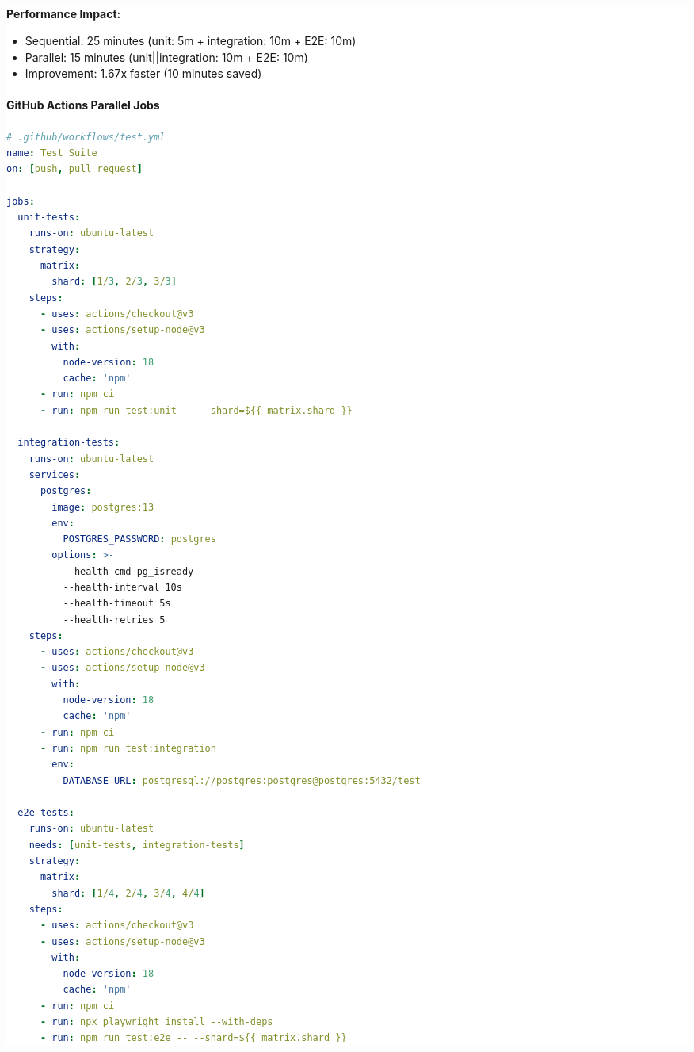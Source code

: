 **Performance Impact:**
- Sequential: 25 minutes (unit: 5m + integration: 10m + E2E: 10m)
- Parallel: 15 minutes (unit||integration: 10m + E2E: 10m)
- Improvement: 1.67x faster (10 minutes saved)

#### GitHub Actions Parallel Jobs
```yaml
# .github/workflows/test.yml
name: Test Suite
on: [push, pull_request]

jobs:
  unit-tests:
    runs-on: ubuntu-latest
    strategy:
      matrix:
        shard: [1/3, 2/3, 3/3]
    steps:
      - uses: actions/checkout@v3
      - uses: actions/setup-node@v3
        with:
          node-version: 18
          cache: 'npm'
      - run: npm ci
      - run: npm run test:unit -- --shard=${{ matrix.shard }}

  integration-tests:
    runs-on: ubuntu-latest
    services:
      postgres:
        image: postgres:13
        env:
          POSTGRES_PASSWORD: postgres
        options: >-
          --health-cmd pg_isready
          --health-interval 10s
          --health-timeout 5s
          --health-retries 5
    steps:
      - uses: actions/checkout@v3
      - uses: actions/setup-node@v3
        with:
          node-version: 18
          cache: 'npm'
      - run: npm ci
      - run: npm run test:integration
        env:
          DATABASE_URL: postgresql://postgres:postgres@postgres:5432/test

  e2e-tests:
    runs-on: ubuntu-latest
    needs: [unit-tests, integration-tests]
    strategy:
      matrix:
        shard: [1/4, 2/4, 3/4, 4/4]
    steps:
      - uses: actions/checkout@v3
      - uses: actions/setup-node@v3
        with:
          node-version: 18
          cache: 'npm'
      - run: npm ci
      - run: npx playwright install --with-deps
      - run: npm run test:e2e -- --shard=${{ matrix.shard }}
```
